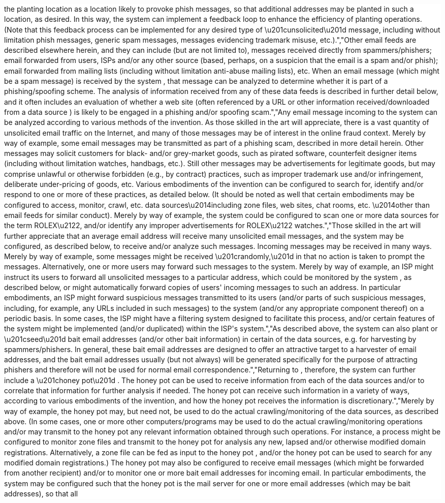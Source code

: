 the planting location as a location likely to provoke phish messages, so that additional addresses may be planted in such a location, as desired. In this way, the system  can implement a feedback loop to enhance the efficiency of planting operations. (Note that this feedback process can be implemented for any desired type of \u201cunsolicited\u201d message, including without limitation phish messages, generic spam messages, messages evidencing trademark misuse, etc.).","Other email feeds are described elsewhere herein, and they can include (but are not limited to), messages received directly from spammers\/phishers; email forwarded from users, ISPs and\/or any other source (based, perhaps, on a suspicion that the email is a spam and\/or phish); email forwarded from mailing lists (including without limitation anti-abuse mailing lists), etc. When an email message (which might be a spam message) is received by the system , that message can be analyzed to determine whether it is part of a phishing\/spoofing scheme. The analysis of information received from any of these data feeds is described in further detail below, and it often includes an evaluation of whether a web site (often referenced by a URL or other information received\/downloaded from a data source ) is likely to be engaged in a phishing and\/or spoofing scam.","Any email message incoming to the system can be analyzed according to various methods of the invention. As those skilled in the art will appreciate, there is a vast quantity of unsolicited email traffic on the Internet, and many of those messages may be of interest in the online fraud context. Merely by way of example, some email messages may be transmitted as part of a phishing scam, described in more detail herein. Other messages may solicit customers for black- and\/or grey-market goods, such as pirated software, counterfeit designer items (including without limitation watches, handbags, etc.). Still other messages may be advertisements for legitimate goods, but may comprise unlawful or otherwise forbidden (e.g., by contract) practices, such as improper trademark use and\/or infringement, deliberate under-pricing of goods, etc. Various embodiments of the invention can be configured to search for, identify and\/or respond to one or more of these practices, as detailed below. (It should be noted as well that certain embodiments may be configured to access, monitor, crawl, etc. data sources\u2014including zone files, web sites, chat rooms, etc. \u2014other than email feeds for similar conduct). Merely by way of example, the system  could be configured to scan one or more data sources for the term ROLEX\u2122, and\/or identify any improper advertisements for ROLEX\u2122 watches.","Those skilled in the art will further appreciate that an average email address will receive many unsolicited email messages, and the system  may be configured, as described below, to receive and\/or analyze such messages. Incoming messages may be received in many ways. Merely by way of example, some messages might be received \u201crandomly,\u201d in that no action is taken to prompt the messages. Alternatively, one or more users may forward such messages to the system. Merely by way of example, an ISP might instruct its users to forward all unsolicited messages to a particular address, which could be monitored by the system , as described below, or might automatically forward copies of users' incoming messages to such an address. In particular embodiments, an ISP might forward suspicious messages transmitted to its users (and\/or parts of such suspicious messages, including, for example, any URLs included in such messages) to the system  (and\/or any appropriate component thereof) on a periodic basis. In some cases, the ISP might have a filtering system designed to facilitate this process, and\/or certain features of the system  might be implemented (and\/or duplicated) within the ISP's system.","As described above, the system  can also plant or \u201cseed\u201d bait email addresses (and\/or other bait information) in certain of the data sources, e.g. for harvesting by spammers\/phishers. In general, these bait email addresses are designed to offer an attractive target to a harvester of email addresses, and the bait email addresses usually (but not always) will be generated specifically for the purpose of attracting phishers and therefore will not be used for normal email correspondence.","Returning to , therefore, the system  can further include a \u201choney pot\u201d . The honey pot  can be used to receive information from each of the data sources  and\/or to correlate that information for further analysis if needed. The honey pot  can receive such information in a variety of ways, according to various embodiments of the invention, and how the honey pot  receives the information is discretionary.","Merely by way of example, the honey pot  may, but need not, be used to do the actual crawling\/monitoring of the data sources, as described above. (In some cases, one or more other computers\/programs may be used to do the actual crawling\/monitoring operations and\/or may transmit to the honey pot  any relevant information obtained through such operations. For instance, a process might be configured to monitor zone files and transmit to the honey pot  for analysis any new, lapsed and\/or otherwise modified domain registrations. Alternatively, a zone file can be fed as input to the honey pot , and\/or the honey pot  can be used to search for any modified domain registrations.) The honey pot  may also be configured to receive email messages (which might be forwarded from another recipient) and\/or to monitor one or more bait email addresses for incoming email. In particular embodiments, the system  may be configured such that the honey pot  is the mail server for one or more email addresses (which may be bait addresses), so that all